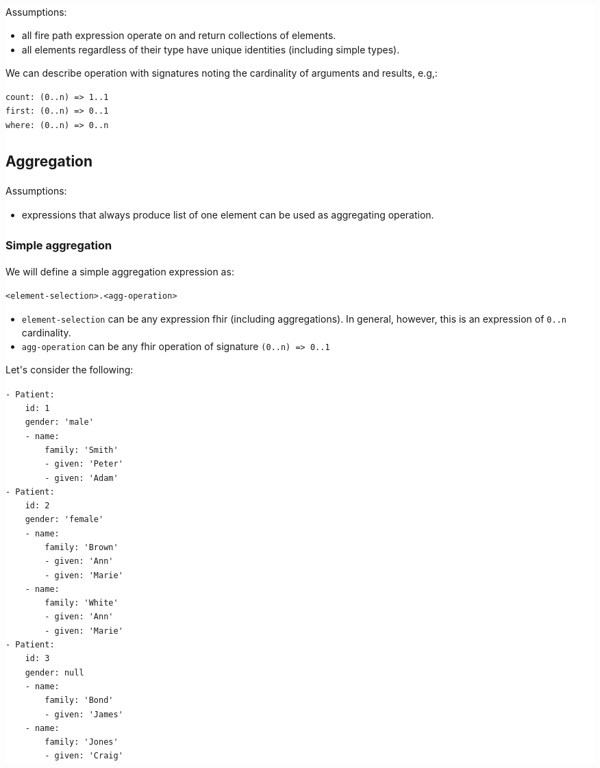 Assumptions:

- all fire path expression operate on and return collections of elements.
- all elements regardless of their type have unique identities (including simple types).

We can describe operation with signatures noting the cardinality of arguments and results, e.g,:

    count: (0..n) => 1..1
    first: (0..n) => 0..1
    where: (0..n) => 0..n
    
       
## Aggregation

Assumptions: 
 - expressions that always produce list of one element can be used as aggregating operation. 


### Simple aggregation
   
We will define a simple aggregation expression as:

    <element-selection>.<agg-operation>

- `element-selection` can be any expression fhir (including aggregations). In general, however, this is an expression of `0..n` cardinality.
- `agg-operation` can be any fhir operation of signature `(0..n) => 0..1`
   
Let's consider the following:

    - Patient:
        id: 1
        gender: 'male'
        - name:
            family: 'Smith'
            - given: 'Peter'
            - given: 'Adam'    
    - Patient:
        id: 2
        gender: 'female'
        - name:
            family: 'Brown'
            - given: 'Ann'
            - given: 'Marie'
        - name:
            family: 'White'
            - given: 'Ann'
            - given: 'Marie'
    - Patient:
        id: 3
        gender: null
        - name:
            family: 'Bond'
            - given: 'James'
        - name:
            family: 'Jones'
            - given: 'Craig'
             
